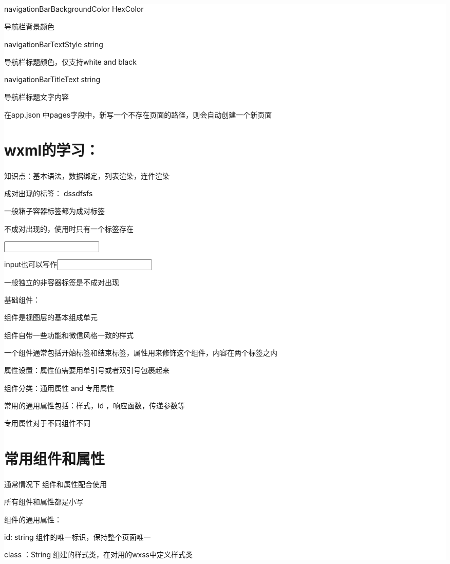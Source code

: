 navigationBarBackgroundColor  HexColor

导航栏背景颜色

navigationBarTextStyle  string

导航栏标题颜色，仅支持white and  black

navigationBarTitleText   string

导航栏标题文字内容

在app.json 中pages字段中，新写一个不存在页面的路径，则会自动创建一个新页面

 



# wxml的学习：

 知识点：基本语法，数据绑定，列表渲染，连件渲染

成对出现的标签：<view>  dssdfsfs  </view>

一般箱子容器标签都为成对标签

不成对出现的，使用时只有一个标签存在

<input/>

input也可以写作<input> </input>

一般独立的非容器标签是不成对出现

基础组件：

组件是视图层的基本组成单元

组件自带一些功能和微信风格一致的样式

一个组件通常包括开始标签和结束标签，属性用来修饰这个组件，内容在两个标签之内

属性设置：属性值需要用单引号或者双引号包裹起来

组件分类：通用属性    and     专用属性

常用的通用属性包括：样式，id ，响应函数，传递参数等

专用属性对于不同组件不同



# 常用组件和属性

通常情况下 组件和属性配合使用

所有组件和属性都是小写

组件的通用属性：

id: string   组件的唯一标识，保持整个页面唯一

class  ：String   组建的样式类，在对用的wxss中定义样式类
